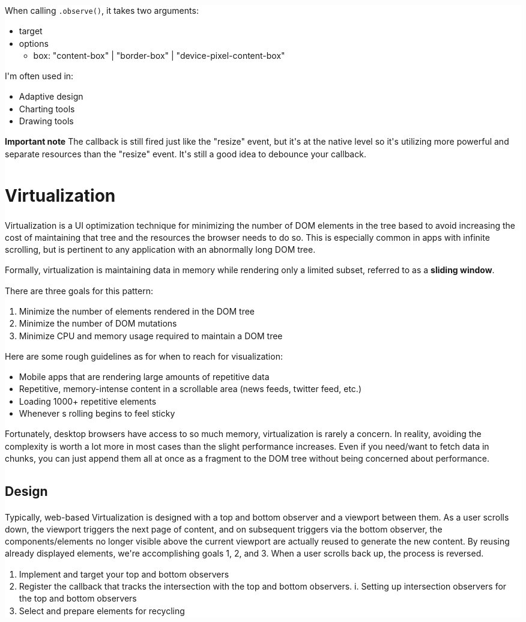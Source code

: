 When calling `.observe()`, it takes two arguments:

- target
- options
    - box: "content-box" | "border-box" | "device-pixel-content-box"

I'm often used in:

- Adaptive design
- Charting tools
- Drawing tools

**Important note**
The callback is still fired just like the "resize" event, but it's at the native level so it's utilizing more powerful and separate resources than the "resize" event. It's still a good idea to debounce your callback.

# Virtualization

Virtualization is a UI optimization technique for minimizing the number of DOM elements in the tree based to avoid increasing the cost of maintaining that tree and the resources the browser needs to do so. This is especially common in apps with infinite scrolling, but is pertinent to any application with an abnormally long DOM tree.

Formally, virtualization is maintaining data in memory while rendering only a limited subset, referred to as a **sliding window**.

There are three goals for this pattern:

1. Minimize the number of elements rendered in the DOM tree
2. Minimize the number of DOM mutations
3. Minimize CPU and memory usage required to maintain a DOM tree

Here are some rough guidelines as for when to reach for visualization:

- Mobile apps that are rendering large amounts of repetitive data
- Repetitive, memory-intense content in a scrollable area (news feeds, twitter feed, etc.)
- Loading 1000+ repetitive elements
- Whenever s rolling begins to feel sticky

Fortunately, desktop browsers have access to so much memory, virtualization is rarely a concern. In reality, avoiding the complexity is worth a lot more in most cases than the slight performance increases. Even if you need/want to fetch data in chunks, you can just append them all at once as a fragment to the DOM tree without being concerned about performance.

## Design

Typically, web-based Virtualization is designed with a top and bottom observer and a viewport between them. As a user scrolls down, the viewport triggers the next page of content, and on subsequent triggers via the bottom observer, the components/elements no longer visible above the current viewport are actually reused to generate the new content. By reusing already displayed elements, we're accomplishing goals 1, 2, and 3. When a user scrolls back up,  the process is reversed.

1. Implement and target your top and bottom observers
2. Register the callback that tracks the intersection with the top and bottom observers.
    i. Setting up intersection observers for the top and bottom observers
3. Select and prepare elements for recycling
